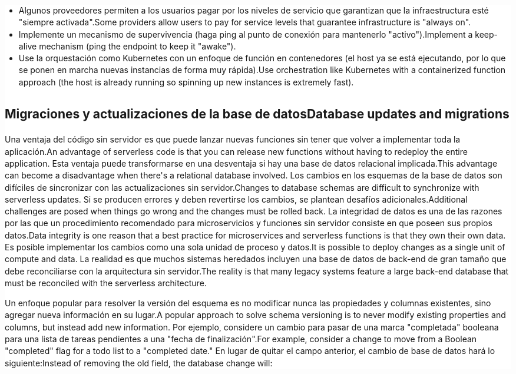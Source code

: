 - <span data-ttu-id="94ea2-141">Algunos proveedores permiten a los usuarios pagar por los niveles de servicio que garantizan que la infraestructura esté "siempre activada".</span><span class="sxs-lookup"><span data-stu-id="94ea2-141">Some providers allow users to pay for service levels that guarantee infrastructure is "always on".</span></span>
- <span data-ttu-id="94ea2-142">Implemente un mecanismo de supervivencia (haga ping al punto de conexión para mantenerlo "activo").</span><span class="sxs-lookup"><span data-stu-id="94ea2-142">Implement a keep-alive mechanism (ping the endpoint to keep it "awake").</span></span>
- <span data-ttu-id="94ea2-143">Use la orquestación como Kubernetes con un enfoque de función en contenedores (el host ya se está ejecutando, por lo que se ponen en marcha nuevas instancias de forma muy rápida).</span><span class="sxs-lookup"><span data-stu-id="94ea2-143">Use orchestration like Kubernetes with a containerized function approach (the host is already running so spinning up new instances is extremely fast).</span></span>

## <a name="database-updates-and-migrations"></a><span data-ttu-id="94ea2-144">Migraciones y actualizaciones de la base de datos</span><span class="sxs-lookup"><span data-stu-id="94ea2-144">Database updates and migrations</span></span>

<span data-ttu-id="94ea2-145">Una ventaja del código sin servidor es que puede lanzar nuevas funciones sin tener que volver a implementar toda la aplicación.</span><span class="sxs-lookup"><span data-stu-id="94ea2-145">An advantage of serverless code is that you can release new functions without having to redeploy the entire application.</span></span> <span data-ttu-id="94ea2-146">Esta ventaja puede transformarse en una desventaja si hay una base de datos relacional implicada.</span><span class="sxs-lookup"><span data-stu-id="94ea2-146">This advantage can become a disadvantage when there's a relational database involved.</span></span> <span data-ttu-id="94ea2-147">Los cambios en los esquemas de la base de datos son difíciles de sincronizar con las actualizaciones sin servidor.</span><span class="sxs-lookup"><span data-stu-id="94ea2-147">Changes to database schemas are difficult to synchronize with serverless updates.</span></span> <span data-ttu-id="94ea2-148">Si se producen errores y deben revertirse los cambios, se plantean desafíos adicionales.</span><span class="sxs-lookup"><span data-stu-id="94ea2-148">Additional challenges are posed when things go wrong and the changes must be rolled back.</span></span> <span data-ttu-id="94ea2-149">La integridad de datos es una de las razones por las que un procedimiento recomendado para microservicios y funciones sin servidor consiste en que poseen sus propios datos.</span><span class="sxs-lookup"><span data-stu-id="94ea2-149">Data integrity is one reason that a best practice for microservices and serverless functions is that they own their own data.</span></span> <span data-ttu-id="94ea2-150">Es posible implementar los cambios como una sola unidad de proceso y datos.</span><span class="sxs-lookup"><span data-stu-id="94ea2-150">It is possible to deploy changes as a single unit of compute and data.</span></span> <span data-ttu-id="94ea2-151">La realidad es que muchos sistemas heredados incluyen una base de datos de back-end de gran tamaño que debe reconciliarse con la arquitectura sin servidor.</span><span class="sxs-lookup"><span data-stu-id="94ea2-151">The reality is that many legacy systems feature a large back-end database that must be reconciled with the serverless architecture.</span></span>

<span data-ttu-id="94ea2-152">Un enfoque popular para resolver la versión del esquema es no modificar nunca las propiedades y columnas existentes, sino agregar nueva información en su lugar.</span><span class="sxs-lookup"><span data-stu-id="94ea2-152">A popular approach to solve schema versioning is to never modify existing properties and columns, but instead add new information.</span></span> <span data-ttu-id="94ea2-153">Por ejemplo, considere un cambio para pasar de una marca "completada" booleana para una lista de tareas pendientes a una "fecha de finalización".</span><span class="sxs-lookup"><span data-stu-id="94ea2-153">For example, consider a change to move from a Boolean "completed" flag for a todo list to a "completed date."</span></span> <span data-ttu-id="94ea2-154">En lugar de quitar el campo anterior, el cambio de base de datos hará lo siguiente:</span><span class="sxs-lookup"><span data-stu-id="94ea2-154">Instead of removing the old field, the database change will:</span></span>
